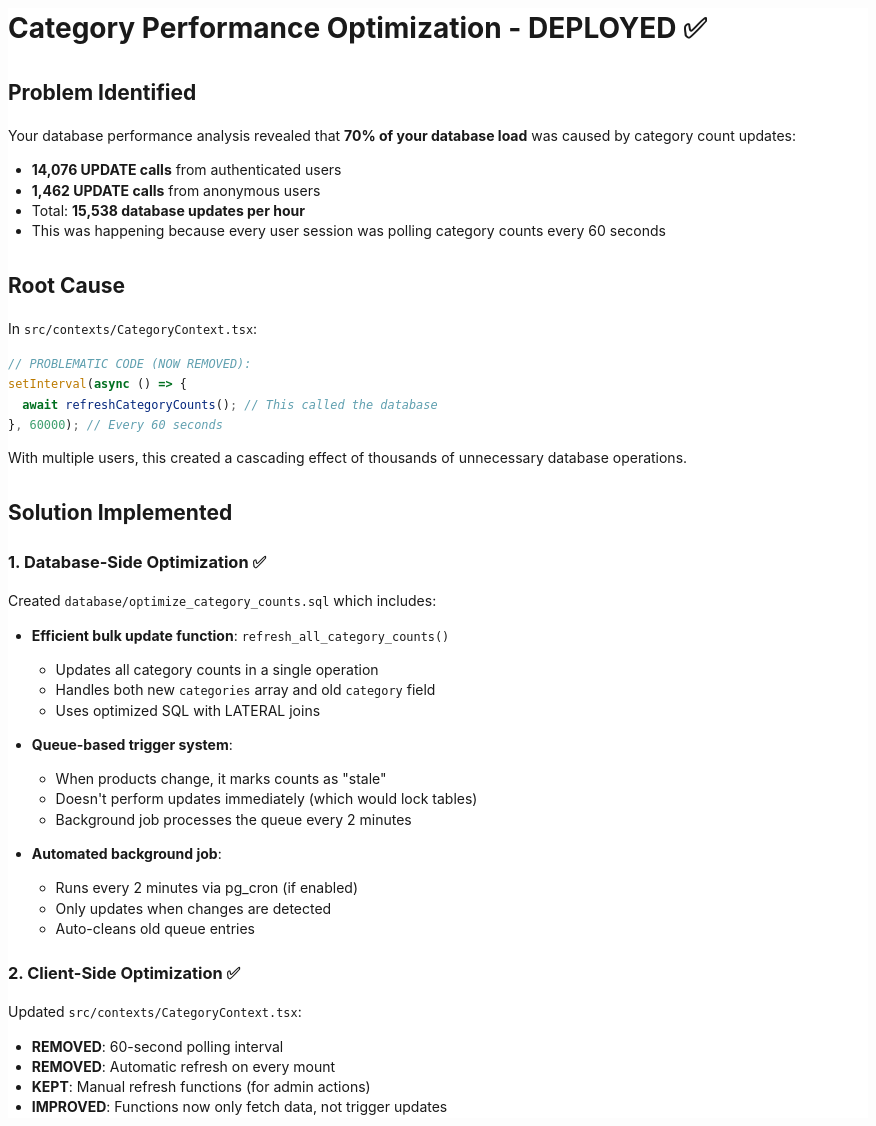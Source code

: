# Category Performance Optimization - DEPLOYED ✅

## Problem Identified

Your database performance analysis revealed that **70% of your database load** was caused by category count updates:
- **14,076 UPDATE calls** from authenticated users
- **1,462 UPDATE calls** from anonymous users  
- Total: **15,538 database updates per hour**
- This was happening because every user session was polling category counts every 60 seconds

## Root Cause

In `src/contexts/CategoryContext.tsx`:
```typescript
// PROBLEMATIC CODE (NOW REMOVED):
setInterval(async () => {
  await refreshCategoryCounts(); // This called the database 
}, 60000); // Every 60 seconds
```

With multiple users, this created a cascading effect of thousands of unnecessary database operations.

## Solution Implemented

### 1. Database-Side Optimization ✅

Created `database/optimize_category_counts.sql` which includes:

- **Efficient bulk update function**: `refresh_all_category_counts()`
  - Updates all category counts in a single operation
  - Handles both new `categories` array and old `category` field
  - Uses optimized SQL with LATERAL joins

- **Queue-based trigger system**:
  - When products change, it marks counts as "stale" 
  - Doesn't perform updates immediately (which would lock tables)
  - Background job processes the queue every 2 minutes

- **Automated background job**: 
  - Runs every 2 minutes via pg_cron (if enabled)
  - Only updates when changes are detected
  - Auto-cleans old queue entries

### 2. Client-Side Optimization ✅

Updated `src/contexts/CategoryContext.tsx`:

- **REMOVED**: 60-second polling interval
- **REMOVED**: Automatic refresh on every mount
- **KEPT**: Manual refresh functions (for admin actions)
- **IMPROVED**: Functions now only fetch data, not trigger updates
